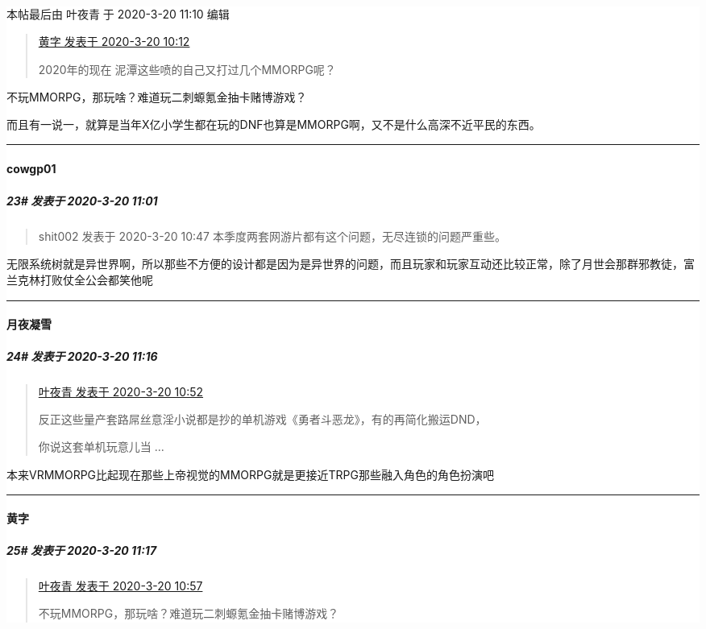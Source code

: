 

 本帖最后由 叶夜青 于 2020-3-20 11:10 编辑 
<blockquote><a href="httphttps://bbs.saraba1st.com/2b/forum.php?mod=redirect&amp;goto=findpost&amp;pid=46808654&amp;ptid=1919852" target="_blank">黄字 发表于 2020-3-20 10:12</a>

2020年的现在 泥潭这些喷的自己又打过几个MMORPG呢？</blockquote>
不玩MMORPG，那玩啥？难道玩二刺螈氪金抽卡赌博游戏？

而且有一说一，就算是当年X亿小学生都在玩的DNF也算是MMORPG啊，又不是什么高深不近平民的东西。







-----

####  cowgp01  
##### 23#       发表于 2020-3-20 11:01



<blockquote>shit002 发表于 2020-3-20 10:47
本季度两套网游片都有这个问题，无尽连锁的问题严重些。</blockquote>
无限系统树就是异世界啊，所以那些不方便的设计都是因为是异世界的问题，而且玩家和玩家互动还比较正常，除了月世会那群邪教徒，富兰克林打败仗全公会都笑他呢







-----

####  月夜凝雪  
##### 24#       发表于 2020-3-20 11:16



<blockquote><a href="httphttps://bbs.saraba1st.com/2b/forum.php?mod=redirect&amp;goto=findpost&amp;pid=46809195&amp;ptid=1919852" target="_blank">叶夜青 发表于 2020-3-20 10:52</a>

反正这些量产套路屌丝意淫小说都是抄的单机游戏《勇者斗恶龙》，有的再简化搬运DND，

你说这套单机玩意儿当 ...</blockquote>
本来VRMMORPG比起现在那些上帝视觉的MMORPG就是更接近TRPG那些融入角色的角色扮演吧







-----

####  黄字  
##### 25#       发表于 2020-3-20 11:17



<blockquote><a href="httphttps://bbs.saraba1st.com/2b/forum.php?mod=redirect&amp;goto=findpost&amp;pid=46809251&amp;ptid=1919852" target="_blank">叶夜青 发表于 2020-3-20 10:57</a>

不玩MMORPG，那玩啥？难道玩二刺螈氪金抽卡赌博游戏？
